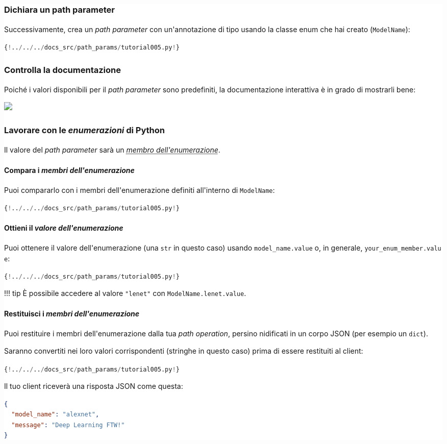 ### Dichiara un path parameter

Successivamente, crea un *path parameter* con un'annotazione di tipo usando la classe enum che hai creato (`ModelName`):

```Python hl_lines="16"
{!../../../docs_src/path_params/tutorial005.py!}
```

### Controlla la documentazione

Poiché i valori disponibili per il *path parameter* sono predefiniti, la documentazione interattiva è in grado di mostrarli bene:

<img src="https://fastapi.tiangolo.com/img/tutorial/path-params/image03.png">

### Lavorare con le *enumerazioni* di Python

Il valore del *path parameter* sarà un <abbr title="In inglese: enumeration member">*membro dell'enumerazione*</abbr>.

#### Compara i *membri dell'enumerazione*

Puoi compararlo con i membri dell'enumerazione definiti all'interno di `ModelName`:

```Python hl_lines="17"
{!../../../docs_src/path_params/tutorial005.py!}
```

#### Ottieni il *valore dell'enumerazione*

Puoi ottenere il valore dell'enumerazione (una `str` in questo caso) usando `model_name.value` o, in generale, `your_enum_member.value`:

```Python hl_lines="20"
{!../../../docs_src/path_params/tutorial005.py!}
```

!!! tip
    È possibile accedere al valore `"lenet"` con `ModelName.lenet.value`.

#### Restituisci i *membri dell'enumerazione*

Puoi restituire i membri dell'enumerazione dalla tua *path operation*, persino nidificati in un corpo JSON (per esempio un `dict`).

Saranno convertiti nei loro valori corrispondenti (stringhe in questo caso) prima di essere restituiti al client:

```Python hl_lines="18  21  23"
{!../../../docs_src/path_params/tutorial005.py!}
```

Il tuo client riceverà una risposta JSON come questa:

```JSON
{
  "model_name": "alexnet",
  "message": "Deep Learning FTW!"
}
```
